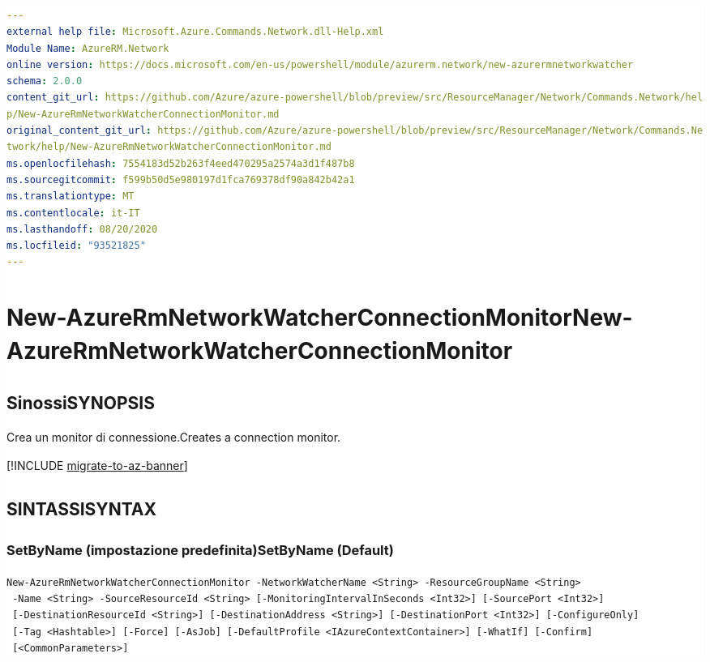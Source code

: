 ```yaml
---
external help file: Microsoft.Azure.Commands.Network.dll-Help.xml
Module Name: AzureRM.Network
online version: https://docs.microsoft.com/en-us/powershell/module/azurerm.network/new-azurermnetworkwatcher
schema: 2.0.0
content_git_url: https://github.com/Azure/azure-powershell/blob/preview/src/ResourceManager/Network/Commands.Network/help/New-AzureRmNetworkWatcherConnectionMonitor.md
original_content_git_url: https://github.com/Azure/azure-powershell/blob/preview/src/ResourceManager/Network/Commands.Network/help/New-AzureRmNetworkWatcherConnectionMonitor.md
ms.openlocfilehash: 7554183d52b263f4eed470295a2574a3d1f487b8
ms.sourcegitcommit: f599b50d5e980197d1fca769378df90a842b42a1
ms.translationtype: MT
ms.contentlocale: it-IT
ms.lasthandoff: 08/20/2020
ms.locfileid: "93521825"
---
```

# <span data-ttu-id="6af8d-101">New-AzureRmNetworkWatcherConnectionMonitor</span><span class="sxs-lookup"><span data-stu-id="6af8d-101">New-AzureRmNetworkWatcherConnectionMonitor</span></span>

## <span data-ttu-id="6af8d-102">Sinossi</span><span class="sxs-lookup"><span data-stu-id="6af8d-102">SYNOPSIS</span></span>
<span data-ttu-id="6af8d-103">Crea un monitor di connessione.</span><span class="sxs-lookup"><span data-stu-id="6af8d-103">Creates a connection monitor.</span></span>

[!INCLUDE [migrate-to-az-banner](../../includes/migrate-to-az-banner.md)]

## <span data-ttu-id="6af8d-104">SINTASSI</span><span class="sxs-lookup"><span data-stu-id="6af8d-104">SYNTAX</span></span>

### <span data-ttu-id="6af8d-105">SetByName (impostazione predefinita)</span><span class="sxs-lookup"><span data-stu-id="6af8d-105">SetByName (Default)</span></span>
```
New-AzureRmNetworkWatcherConnectionMonitor -NetworkWatcherName <String> -ResourceGroupName <String>
 -Name <String> -SourceResourceId <String> [-MonitoringIntervalInSeconds <Int32>] [-SourcePort <Int32>]
 [-DestinationResourceId <String>] [-DestinationAddress <String>] [-DestinationPort <Int32>] [-ConfigureOnly]
 [-Tag <Hashtable>] [-Force] [-AsJob] [-DefaultProfile <IAzureContextContainer>] [-WhatIf] [-Confirm]
 [<CommonParameters>]
```
